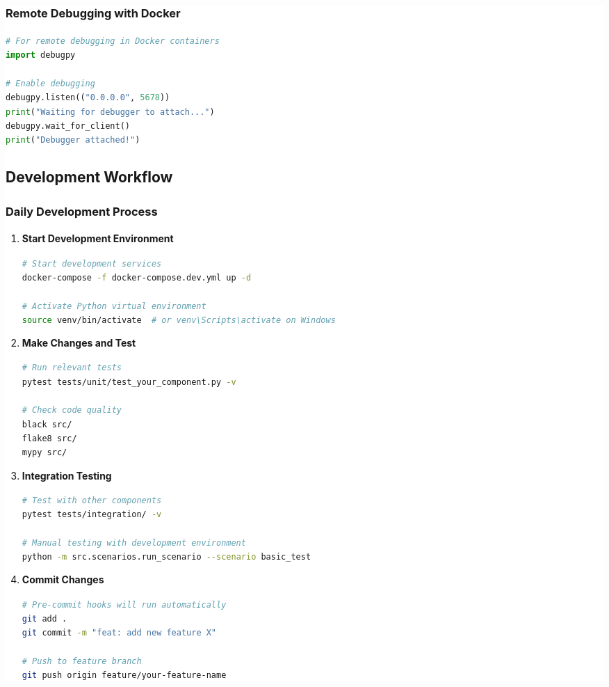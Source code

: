 ### Remote Debugging with Docker

```python
# For remote debugging in Docker containers
import debugpy

# Enable debugging
debugpy.listen(("0.0.0.0", 5678))
print("Waiting for debugger to attach...")
debugpy.wait_for_client()
print("Debugger attached!")
```

## Development Workflow

### Daily Development Process

1. **Start Development Environment**
   ```bash
   # Start development services
   docker-compose -f docker-compose.dev.yml up -d
   
   # Activate Python virtual environment
   source venv/bin/activate  # or venv\Scripts\activate on Windows
   ```

2. **Make Changes and Test**
   ```bash
   # Run relevant tests
   pytest tests/unit/test_your_component.py -v
   
   # Check code quality
   black src/
   flake8 src/
   mypy src/
   ```

3. **Integration Testing**
   ```bash
   # Test with other components
   pytest tests/integration/ -v
   
   # Manual testing with development environment
   python -m src.scenarios.run_scenario --scenario basic_test
   ```

4. **Commit Changes**
   ```bash
   # Pre-commit hooks will run automatically
   git add .
   git commit -m "feat: add new feature X"
   
   # Push to feature branch
   git push origin feature/your-feature-name
   ```
